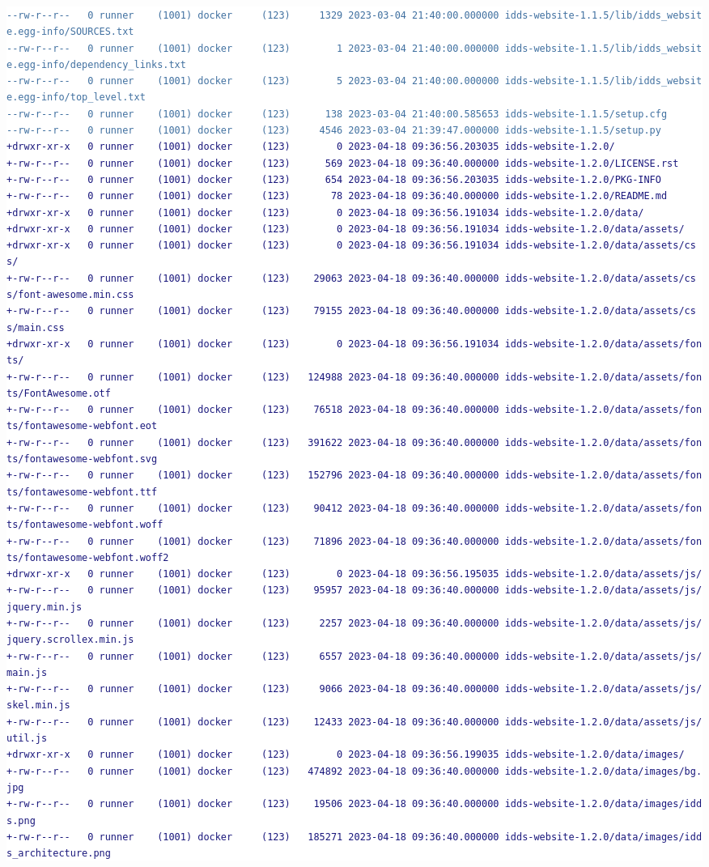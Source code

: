 ```diff
--rw-r--r--   0 runner    (1001) docker     (123)     1329 2023-03-04 21:40:00.000000 idds-website-1.1.5/lib/idds_website.egg-info/SOURCES.txt
--rw-r--r--   0 runner    (1001) docker     (123)        1 2023-03-04 21:40:00.000000 idds-website-1.1.5/lib/idds_website.egg-info/dependency_links.txt
--rw-r--r--   0 runner    (1001) docker     (123)        5 2023-03-04 21:40:00.000000 idds-website-1.1.5/lib/idds_website.egg-info/top_level.txt
--rw-r--r--   0 runner    (1001) docker     (123)      138 2023-03-04 21:40:00.585653 idds-website-1.1.5/setup.cfg
--rw-r--r--   0 runner    (1001) docker     (123)     4546 2023-03-04 21:39:47.000000 idds-website-1.1.5/setup.py
+drwxr-xr-x   0 runner    (1001) docker     (123)        0 2023-04-18 09:36:56.203035 idds-website-1.2.0/
+-rw-r--r--   0 runner    (1001) docker     (123)      569 2023-04-18 09:36:40.000000 idds-website-1.2.0/LICENSE.rst
+-rw-r--r--   0 runner    (1001) docker     (123)      654 2023-04-18 09:36:56.203035 idds-website-1.2.0/PKG-INFO
+-rw-r--r--   0 runner    (1001) docker     (123)       78 2023-04-18 09:36:40.000000 idds-website-1.2.0/README.md
+drwxr-xr-x   0 runner    (1001) docker     (123)        0 2023-04-18 09:36:56.191034 idds-website-1.2.0/data/
+drwxr-xr-x   0 runner    (1001) docker     (123)        0 2023-04-18 09:36:56.191034 idds-website-1.2.0/data/assets/
+drwxr-xr-x   0 runner    (1001) docker     (123)        0 2023-04-18 09:36:56.191034 idds-website-1.2.0/data/assets/css/
+-rw-r--r--   0 runner    (1001) docker     (123)    29063 2023-04-18 09:36:40.000000 idds-website-1.2.0/data/assets/css/font-awesome.min.css
+-rw-r--r--   0 runner    (1001) docker     (123)    79155 2023-04-18 09:36:40.000000 idds-website-1.2.0/data/assets/css/main.css
+drwxr-xr-x   0 runner    (1001) docker     (123)        0 2023-04-18 09:36:56.191034 idds-website-1.2.0/data/assets/fonts/
+-rw-r--r--   0 runner    (1001) docker     (123)   124988 2023-04-18 09:36:40.000000 idds-website-1.2.0/data/assets/fonts/FontAwesome.otf
+-rw-r--r--   0 runner    (1001) docker     (123)    76518 2023-04-18 09:36:40.000000 idds-website-1.2.0/data/assets/fonts/fontawesome-webfont.eot
+-rw-r--r--   0 runner    (1001) docker     (123)   391622 2023-04-18 09:36:40.000000 idds-website-1.2.0/data/assets/fonts/fontawesome-webfont.svg
+-rw-r--r--   0 runner    (1001) docker     (123)   152796 2023-04-18 09:36:40.000000 idds-website-1.2.0/data/assets/fonts/fontawesome-webfont.ttf
+-rw-r--r--   0 runner    (1001) docker     (123)    90412 2023-04-18 09:36:40.000000 idds-website-1.2.0/data/assets/fonts/fontawesome-webfont.woff
+-rw-r--r--   0 runner    (1001) docker     (123)    71896 2023-04-18 09:36:40.000000 idds-website-1.2.0/data/assets/fonts/fontawesome-webfont.woff2
+drwxr-xr-x   0 runner    (1001) docker     (123)        0 2023-04-18 09:36:56.195035 idds-website-1.2.0/data/assets/js/
+-rw-r--r--   0 runner    (1001) docker     (123)    95957 2023-04-18 09:36:40.000000 idds-website-1.2.0/data/assets/js/jquery.min.js
+-rw-r--r--   0 runner    (1001) docker     (123)     2257 2023-04-18 09:36:40.000000 idds-website-1.2.0/data/assets/js/jquery.scrollex.min.js
+-rw-r--r--   0 runner    (1001) docker     (123)     6557 2023-04-18 09:36:40.000000 idds-website-1.2.0/data/assets/js/main.js
+-rw-r--r--   0 runner    (1001) docker     (123)     9066 2023-04-18 09:36:40.000000 idds-website-1.2.0/data/assets/js/skel.min.js
+-rw-r--r--   0 runner    (1001) docker     (123)    12433 2023-04-18 09:36:40.000000 idds-website-1.2.0/data/assets/js/util.js
+drwxr-xr-x   0 runner    (1001) docker     (123)        0 2023-04-18 09:36:56.199035 idds-website-1.2.0/data/images/
+-rw-r--r--   0 runner    (1001) docker     (123)   474892 2023-04-18 09:36:40.000000 idds-website-1.2.0/data/images/bg.jpg
+-rw-r--r--   0 runner    (1001) docker     (123)    19506 2023-04-18 09:36:40.000000 idds-website-1.2.0/data/images/idds.png
+-rw-r--r--   0 runner    (1001) docker     (123)   185271 2023-04-18 09:36:40.000000 idds-website-1.2.0/data/images/idds_architecture.png
```